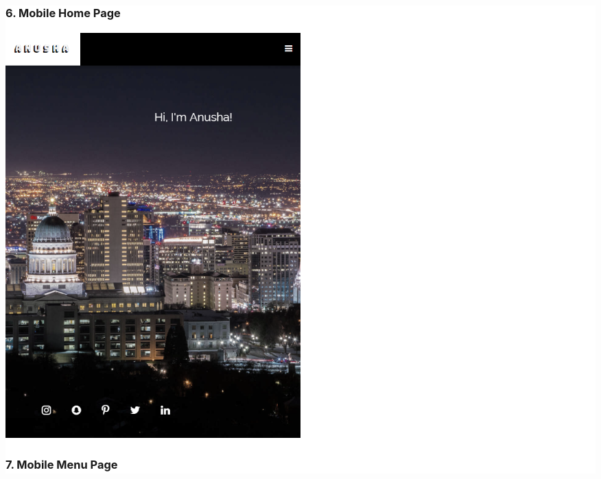 <h3>6. Mobile Home Page</h3>
<img src="https://github.com/navaneethr/Personal-Website-Anusha/blob/updates/WebImages/MobileHome.PNG" width="50%">

<h3>7. Mobile Menu Page</h3>